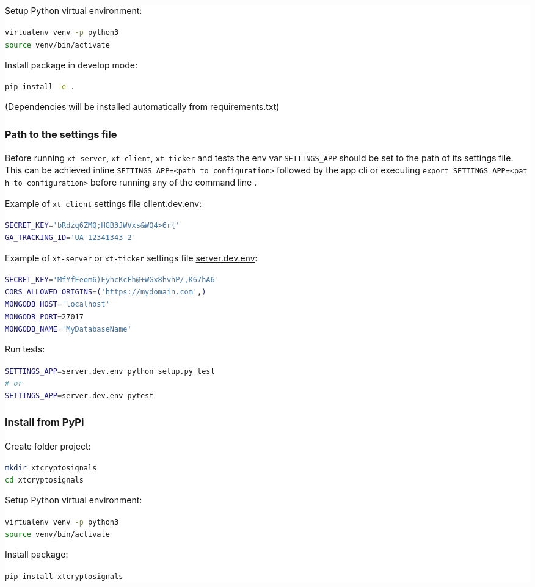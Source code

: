 Setup Python virtual environment:
```bash
virtualenv venv -p python3
source venv/bin/activate
```

Install package in develop mode:
```bash
pip install -e .
```
(Dependencies will be installed automatically from [requirements.txt](requirements.txt))

### Path to the settings file
Before running `xt-server`, `xt-client`, `xt-ticker` and tests the env var `SETTINGS_APP`
should be set to the path of its settings file.  
This can be achieved inline `SETTINGS_APP=<path to configuration>` followed by the app cli or 
executing `export SETTINGS_APP=<path to configuration>` before running any of the command line
.  

Example of `xt-client` settings file [client.dev.env](xtcryptosignals/config/client.dev.env):
```bash
SECRET_KEY='bRdzq6ZMQ;HGB3JWVxs&WQ4>6r{'
GA_TRACKING_ID='UA-12341343-2'
```

Example of `xt-server` or `xt-ticker` settings file [server.dev.env](xtcryptosignals/config/server.dev.env):
```bash
SECRET_KEY='MfYfEeom6)EyhcKcFh@+WGx8hvhP/,K67hA6'
CORS_ALLOWED_ORIGINS=('https://mydomain.com',)
MONGODB_HOST='localhost'
MONGODB_PORT=27017
MONGODB_NAME='MyDatabaseName'
```

Run tests:
```bash
SETTINGS_APP=server.dev.env python setup.py test
# or
SETTINGS_APP=server.dev.env pytest
```

### Install from PyPi
Create folder project:
```bash
mkdir xtcryptosignals
cd xtcryptosignals
```

Setup Python virtual environment:
```bash
virtualenv venv -p python3
source venv/bin/activate
```

Install package:
```bash
pip install xtcryptosignals
```
